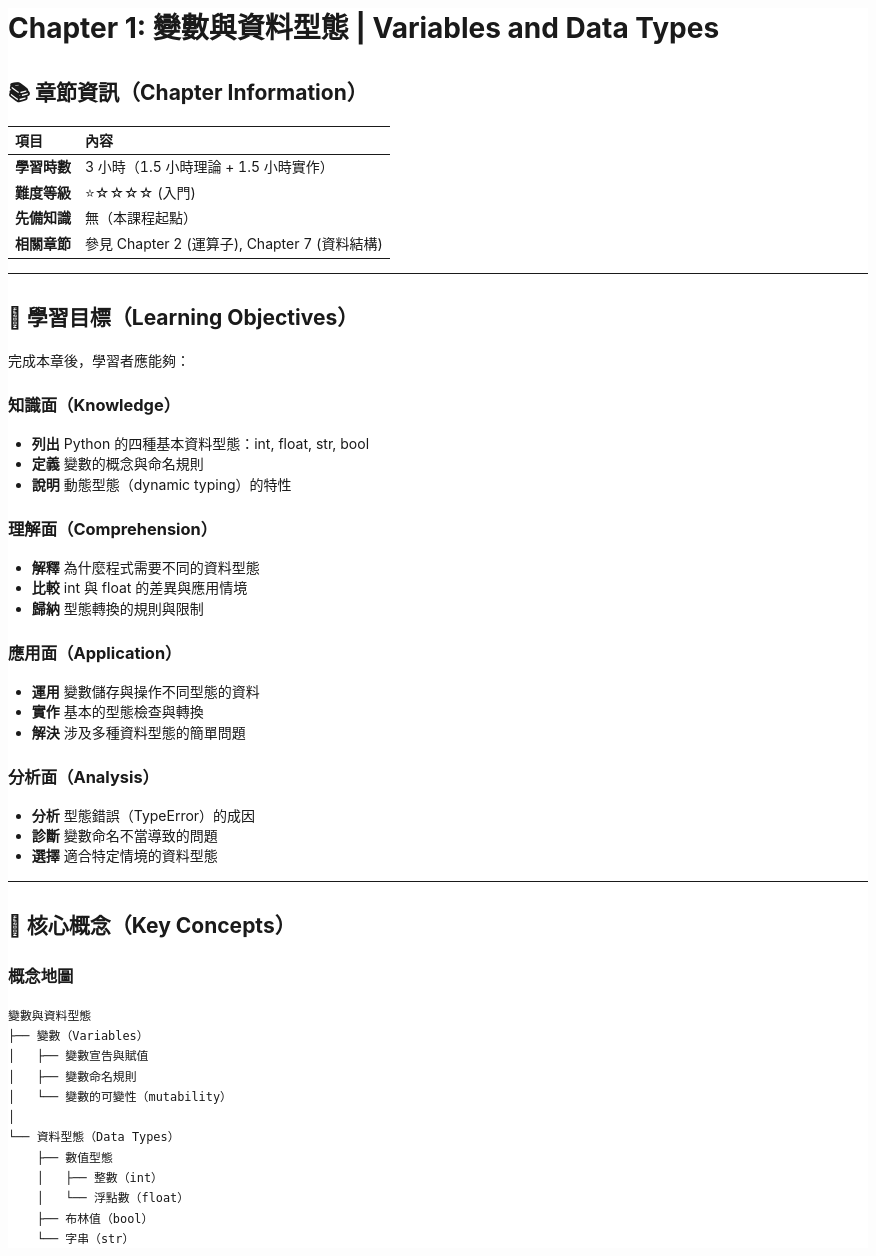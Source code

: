 # Chapter 1: 變數與資料型態 | Variables and Data Types

## 📚 章節資訊（Chapter Information）

| 項目 | 內容 |
|:-----|:-----|
| **學習時數** | 3 小時（1.5 小時理論 + 1.5 小時實作） |
| **難度等級** | ⭐☆☆☆☆ (入門) |
| **先備知識** | 無（本課程起點） |
| **相關章節** | 參見 Chapter 2 (運算子), Chapter 7 (資料結構) |

---

## 🎯 學習目標（Learning Objectives）

完成本章後，學習者應能夠：

### 知識面（Knowledge）
- **列出** Python 的四種基本資料型態：int, float, str, bool
- **定義** 變數的概念與命名規則
- **說明** 動態型態（dynamic typing）的特性

### 理解面（Comprehension）
- **解釋** 為什麼程式需要不同的資料型態
- **比較** int 與 float 的差異與應用情境
- **歸納** 型態轉換的規則與限制

### 應用面（Application）
- **運用** 變數儲存與操作不同型態的資料
- **實作** 基本的型態檢查與轉換
- **解決** 涉及多種資料型態的簡單問題

### 分析面（Analysis）
- **分析** 型態錯誤（TypeError）的成因
- **診斷** 變數命名不當導致的問題
- **選擇** 適合特定情境的資料型態

---

## 🔑 核心概念（Key Concepts）

### 概念地圖
```
變數與資料型態
├── 變數（Variables）
│   ├── 變數宣告與賦值
│   ├── 變數命名規則
│   └── 變數的可變性（mutability）
│
└── 資料型態（Data Types）
    ├── 數值型態
    │   ├── 整數（int）
    │   └── 浮點數（float）
    ├── 布林值（bool）
    └── 字串（str）
```

